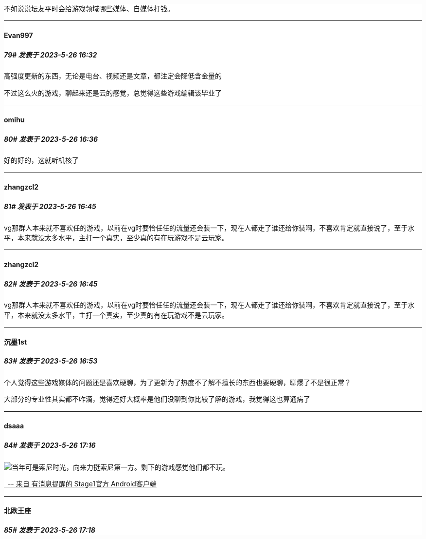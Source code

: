 不如说说坛友平时会给游戏领域哪些媒体、自媒体打钱。


*****

####  Evan997  
##### 79#       发表于 2023-5-26 16:32

高强度更新的东西，无论是电台、视频还是文章，都注定会降低含金量的

不过这么火的游戏，聊起来还是云的感觉，总觉得这些游戏编辑该毕业了


*****

####  omihu  
##### 80#       发表于 2023-5-26 16:36

好的好的，这就听机核了


*****

####  zhangzcl2  
##### 81#       发表于 2023-5-26 16:45

vg那群人本来就不喜欢任的游戏，以前在vg时要恰任任的流量还会装一下，现在人都走了谁还给你装啊，不喜欢肯定就直接说了，至于水平，本来就没太多水平，主打一个真实，至少真的有在玩游戏不是云玩家。

*****

####  zhangzcl2  
##### 82#       发表于 2023-5-26 16:45

vg那群人本来就不喜欢任的游戏，以前在vg时要恰任任的流量还会装一下，现在人都走了谁还给你装啊，不喜欢肯定就直接说了，至于水平，本来就没太多水平，主打一个真实，至少真的有在玩游戏不是云玩家。

*****

####  沉墨1st  
##### 83#       发表于 2023-5-26 16:53

个人觉得这些游戏媒体的问题还是喜欢硬聊，为了更新为了热度不了解不擅长的东西也要硬聊，聊爆了不是很正常？

大部分的专业性其实都不咋滴，觉得还好大概率是他们没聊到你比较了解的游戏，我觉得这也算通病了


*****

####  dsaaa  
##### 84#       发表于 2023-5-26 17:16

<img src="https://static.saraba1st.com/image/smiley/face2017/049.png" referrerpolicy="no-referrer">当年可是索尼时光，向来力挺索尼第一方。剩下的游戏感觉他们都不玩。

[  -- 来自 有消息提醒的 Stage1官方 Android客户端](https://www.coolapk.com/apk/140634)

*****

####  北欧王座  
##### 85#       发表于 2023-5-26 17:18
